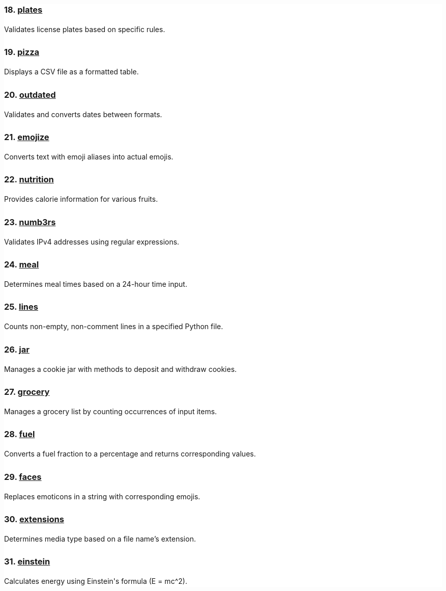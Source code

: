 ### 18. [plates](https://github.com/Tshepiso-Motsoko/plates)
Validates license plates based on specific rules.

### 19. [pizza](https://github.com/Tshepiso-Motsoko/pizza)
Displays a CSV file as a formatted table.

### 20. [outdated](https://github.com/Tshepiso-Motsoko/outdated)
Validates and converts dates between formats.

### 21. [emojize](https://github.com/Tshepiso-Motsoko/emojize)
Converts text with emoji aliases into actual emojis.

### 22. [nutrition](https://github.com/Tshepiso-Motsoko/nutrition)
Provides calorie information for various fruits.

### 23. [numb3rs](https://github.com/Tshepiso-Motsoko/numb3rs)
Validates IPv4 addresses using regular expressions.

### 24. [meal](https://github.com/Tshepiso-Motsoko/meal)
Determines meal times based on a 24-hour time input.

### 25. [lines](https://github.com/Tshepiso-Motsoko/lines)
Counts non-empty, non-comment lines in a specified Python file.

### 26. [jar](https://github.com/Tshepiso-Motsoko/jar)
Manages a cookie jar with methods to deposit and withdraw cookies.

### 27. [grocery](https://github.com/Tshepiso-Motsoko/grocery)
Manages a grocery list by counting occurrences of input items.

### 28. [fuel](https://github.com/Tshepiso-Motsoko/fuel)
Converts a fuel fraction to a percentage and returns corresponding values.

### 29. [faces](https://github.com/Tshepiso-Motsoko/faces)
Replaces emoticons in a string with corresponding emojis.

### 30. [extensions](https://github.com/Tshepiso-Motsoko/extensions)
Determines media type based on a file name’s extension.

### 31. [einstein](https://github.com/Tshepiso-Motsoko/einstein)
Calculates energy using Einstein's formula \(E = mc^2\).
